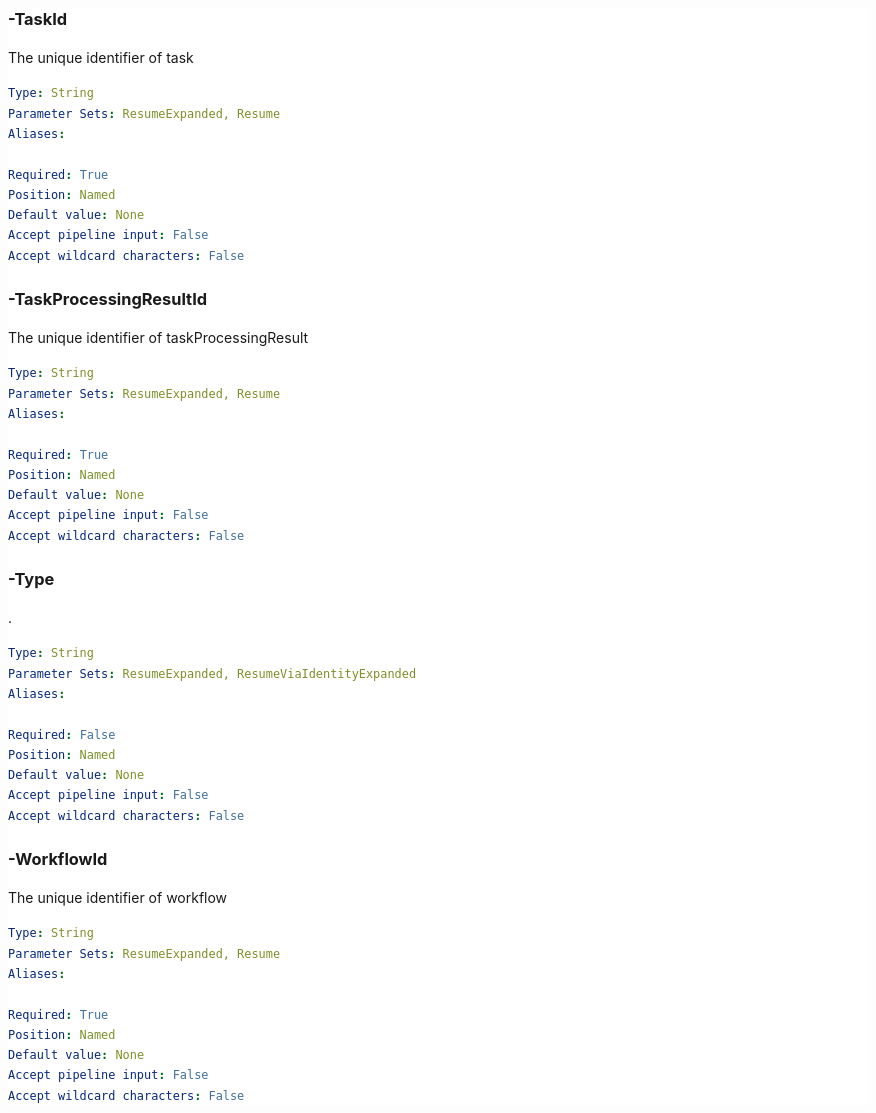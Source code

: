 ### -TaskId
The unique identifier of task

```yaml
Type: String
Parameter Sets: ResumeExpanded, Resume
Aliases:

Required: True
Position: Named
Default value: None
Accept pipeline input: False
Accept wildcard characters: False
```

### -TaskProcessingResultId
The unique identifier of taskProcessingResult

```yaml
Type: String
Parameter Sets: ResumeExpanded, Resume
Aliases:

Required: True
Position: Named
Default value: None
Accept pipeline input: False
Accept wildcard characters: False
```

### -Type
.

```yaml
Type: String
Parameter Sets: ResumeExpanded, ResumeViaIdentityExpanded
Aliases:

Required: False
Position: Named
Default value: None
Accept pipeline input: False
Accept wildcard characters: False
```

### -WorkflowId
The unique identifier of workflow

```yaml
Type: String
Parameter Sets: ResumeExpanded, Resume
Aliases:

Required: True
Position: Named
Default value: None
Accept pipeline input: False
Accept wildcard characters: False
```
